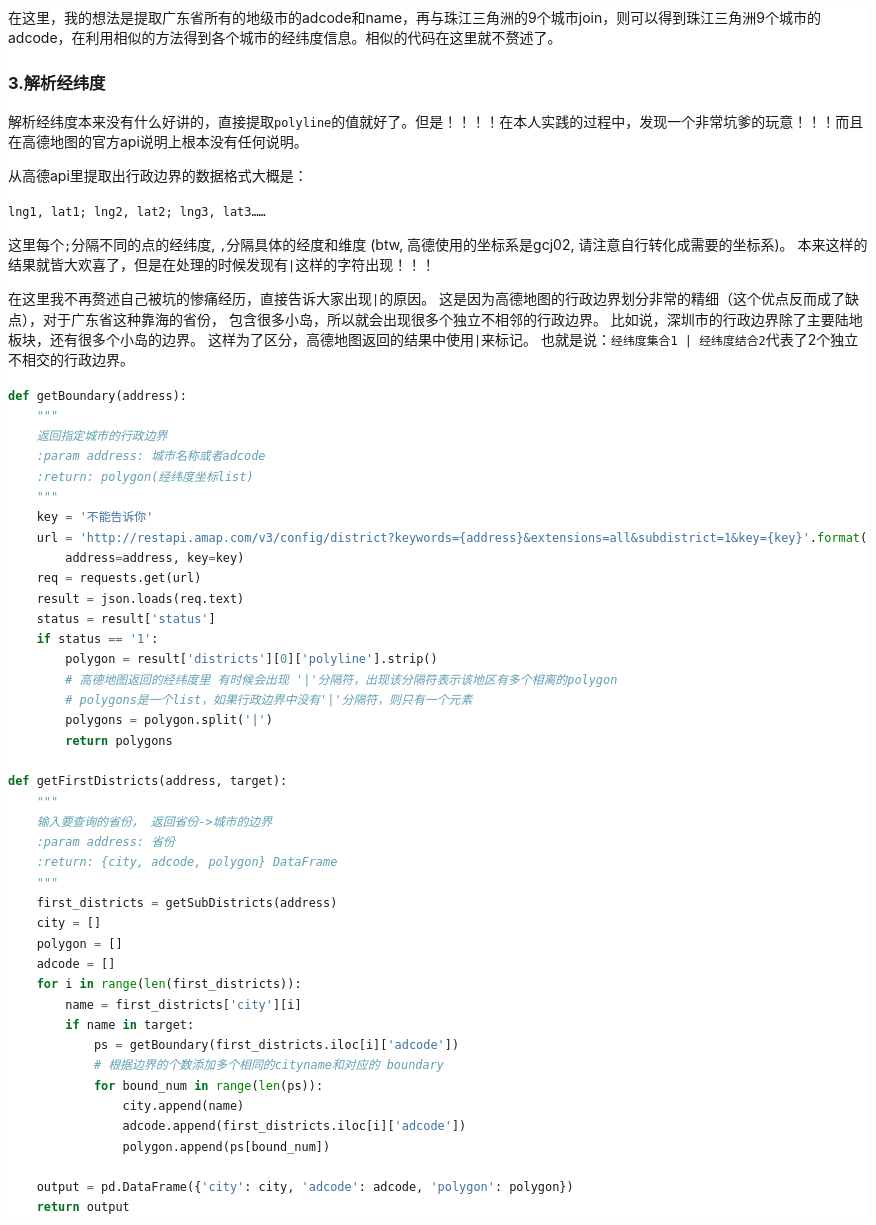 ```
```
在这里，我的想法是提取广东省所有的地级市的adcode和name，再与珠江三角洲的9个城市join，则可以得到珠江三角洲9个城市的adcode，在利用相似的方法得到各个城市的经纬度信息。相似的代码在这里就不赘述了。

### 3.解析经纬度
解析经纬度本来没有什么好讲的，直接提取`polyline`的值就好了。但是！！！！在本人实践的过程中，发现一个非常坑爹的玩意！！！而且在高德地图的官方api说明上根本没有任何说明。

从高德api里提取出行政边界的数据格式大概是：

`lng1, lat1; lng2, lat2; lng3, lat3……`

这里每个`;`分隔不同的点的经纬度, `,`分隔具体的经度和维度 (btw, 高德使用的坐标系是gcj02, 请注意自行转化成需要的坐标系)。 本来这样的结果就皆大欢喜了，但是在处理的时候发现有`|`这样的字符出现！！！ 

在这里我不再赘述自己被坑的惨痛经历，直接告诉大家出现`|`的原因。 这是因为高德地图的行政边界划分非常的精细（这个优点反而成了缺点），对于广东省这种靠海的省份， 包含很多小岛，所以就会出现很多个独立不相邻的行政边界。 比如说，深圳市的行政边界除了主要陆地板块，还有很多个小岛的边界。 这样为了区分，高德地图返回的结果中使用`|`来标记。 也就是说：`经纬度集合1 | 经纬度结合2`代表了2个独立不相交的行政边界。

```python
def getBoundary(address):
    """
    返回指定城市的行政边界
    :param address: 城市名称或者adcode
    :return: polygon(经纬度坐标list)
    """
    key = '不能告诉你'
    url = 'http://restapi.amap.com/v3/config/district?keywords={address}&extensions=all&subdistrict=1&key={key}'.format(
        address=address, key=key)
    req = requests.get(url)
    result = json.loads(req.text)
    status = result['status']
    if status == '1':
        polygon = result['districts'][0]['polyline'].strip()
        # 高德地图返回的经纬度里 有时候会出现 '|'分隔符，出现该分隔符表示该地区有多个相离的polygon
        # polygons是一个list，如果行政边界中没有'|'分隔符，则只有一个元素
        polygons = polygon.split('|')
        return polygons

def getFirstDistricts(address, target):
    """
    输入要查询的省份， 返回省份->城市的边界
    :param address: 省份
    :return: {city, adcode, polygon} DataFrame
    """
    first_districts = getSubDistricts(address)
    city = []
    polygon = []
    adcode = []
    for i in range(len(first_districts)):
        name = first_districts['city'][i]
        if name in target:
            ps = getBoundary(first_districts.iloc[i]['adcode'])
            # 根据边界的个数添加多个相同的cityname和对应的 boundary
            for bound_num in range(len(ps)):
                city.append(name)
                adcode.append(first_districts.iloc[i]['adcode'])
                polygon.append(ps[bound_num])

    output = pd.DataFrame({'city': city, 'adcode': adcode, 'polygon': polygon})
    return output
```
